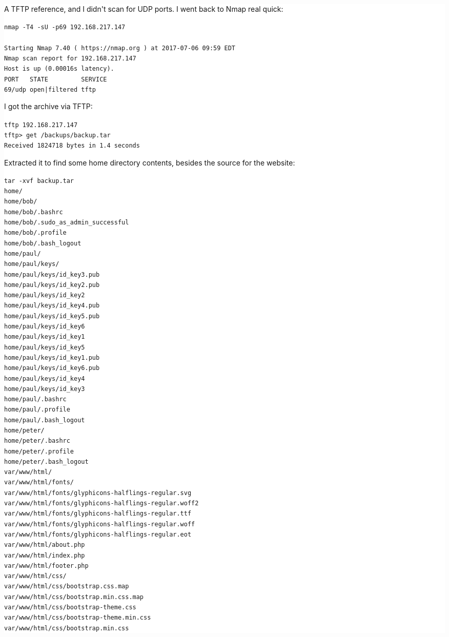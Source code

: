 A TFTP reference, and I didn't scan for UDP ports. I went back to Nmap real quick:

``` 
nmap -T4 -sU -p69 192.168.217.147

Starting Nmap 7.40 ( https://nmap.org ) at 2017-07-06 09:59 EDT
Nmap scan report for 192.168.217.147
Host is up (0.00016s latency).
PORT   STATE         SERVICE
69/udp open|filtered tftp
```

I got the archive via TFTP:

``` 
tftp 192.168.217.147
tftp> get /backups/backup.tar
Received 1824718 bytes in 1.4 seconds
```

Extracted it to find some home directory contents, besides the source for the website:

``` 
tar -xvf backup.tar 
home/
home/bob/
home/bob/.bashrc
home/bob/.sudo_as_admin_successful
home/bob/.profile
home/bob/.bash_logout
home/paul/
home/paul/keys/
home/paul/keys/id_key3.pub
home/paul/keys/id_key2.pub
home/paul/keys/id_key2
home/paul/keys/id_key4.pub
home/paul/keys/id_key5.pub
home/paul/keys/id_key6
home/paul/keys/id_key1
home/paul/keys/id_key5
home/paul/keys/id_key1.pub
home/paul/keys/id_key6.pub
home/paul/keys/id_key4
home/paul/keys/id_key3
home/paul/.bashrc
home/paul/.profile
home/paul/.bash_logout
home/peter/
home/peter/.bashrc
home/peter/.profile
home/peter/.bash_logout
var/www/html/
var/www/html/fonts/
var/www/html/fonts/glyphicons-halflings-regular.svg
var/www/html/fonts/glyphicons-halflings-regular.woff2
var/www/html/fonts/glyphicons-halflings-regular.ttf
var/www/html/fonts/glyphicons-halflings-regular.woff
var/www/html/fonts/glyphicons-halflings-regular.eot
var/www/html/about.php
var/www/html/index.php
var/www/html/footer.php
var/www/html/css/
var/www/html/css/bootstrap.css.map
var/www/html/css/bootstrap.min.css.map
var/www/html/css/bootstrap-theme.css
var/www/html/css/bootstrap-theme.min.css
var/www/html/css/bootstrap.min.css
```